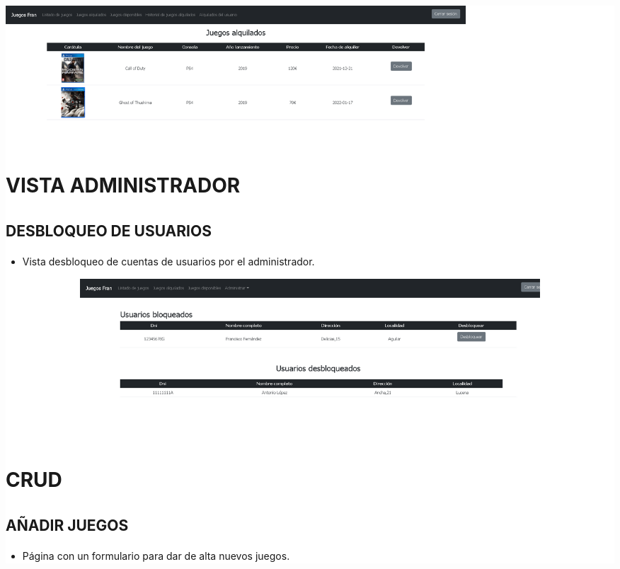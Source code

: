   <img width="650" src="./resources/AlquiladosPorElUsuario.PNG"/>
</p>

# VISTA ADMINISTRADOR
## DESBLOQUEO DE USUARIOS
* Vista desbloqueo de cuentas de usuarios por el administrador.
<p align="center">
  <img width="650" src="./resources/VistaAdministradorUsuariosBloqueados.PNG"/>
</p>

# CRUD
## AÑADIR JUEGOS
* Página con un formulario para dar de alta nuevos juegos.
<p align="center">